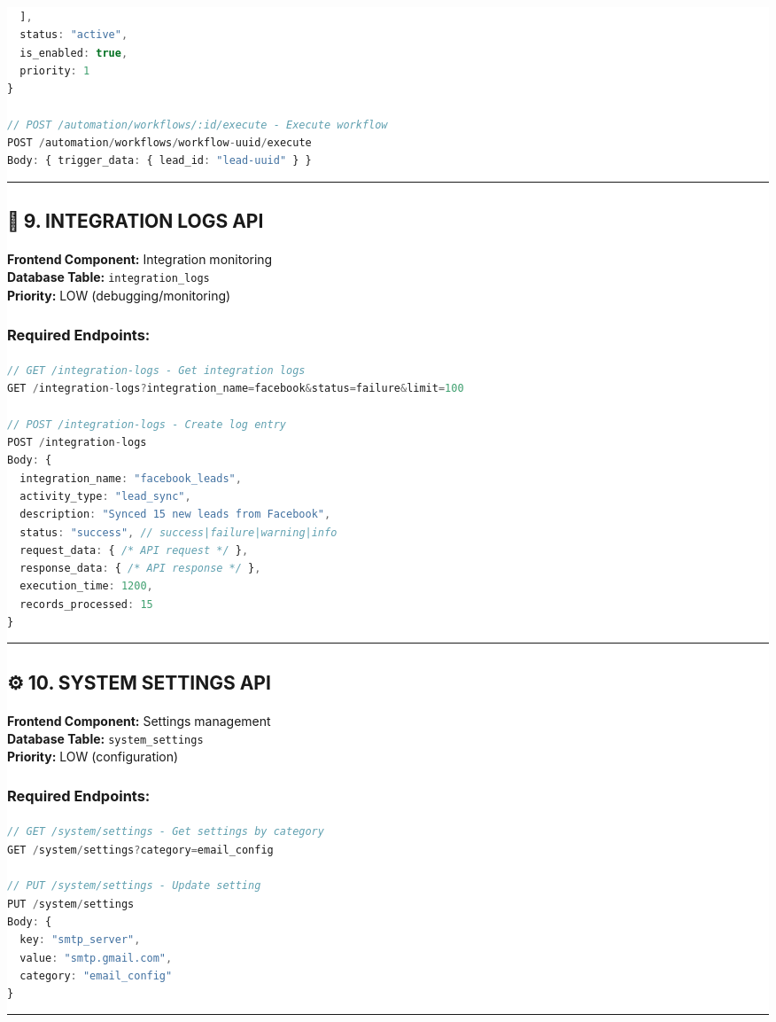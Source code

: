 ```typescript
  ],
  status: "active",
  is_enabled: true,
  priority: 1
}

// POST /automation/workflows/:id/execute - Execute workflow
POST /automation/workflows/workflow-uuid/execute
Body: { trigger_data: { lead_id: "lead-uuid" } }
```

---

## 🔗 9. INTEGRATION LOGS API

**Frontend Component:** Integration monitoring  
**Database Table:** `integration_logs`  
**Priority:** LOW (debugging/monitoring)

### Required Endpoints:

```typescript
// GET /integration-logs - Get integration logs
GET /integration-logs?integration_name=facebook&status=failure&limit=100

// POST /integration-logs - Create log entry
POST /integration-logs
Body: {
  integration_name: "facebook_leads",
  activity_type: "lead_sync",
  description: "Synced 15 new leads from Facebook",
  status: "success", // success|failure|warning|info
  request_data: { /* API request */ },
  response_data: { /* API response */ },
  execution_time: 1200,
  records_processed: 15
}
```

---

## ⚙️ 10. SYSTEM SETTINGS API

**Frontend Component:** Settings management  
**Database Table:** `system_settings`  
**Priority:** LOW (configuration)

### Required Endpoints:

```typescript
// GET /system/settings - Get settings by category
GET /system/settings?category=email_config

// PUT /system/settings - Update setting
PUT /system/settings
Body: {
  key: "smtp_server",
  value: "smtp.gmail.com",
  category: "email_config"
}
```

---